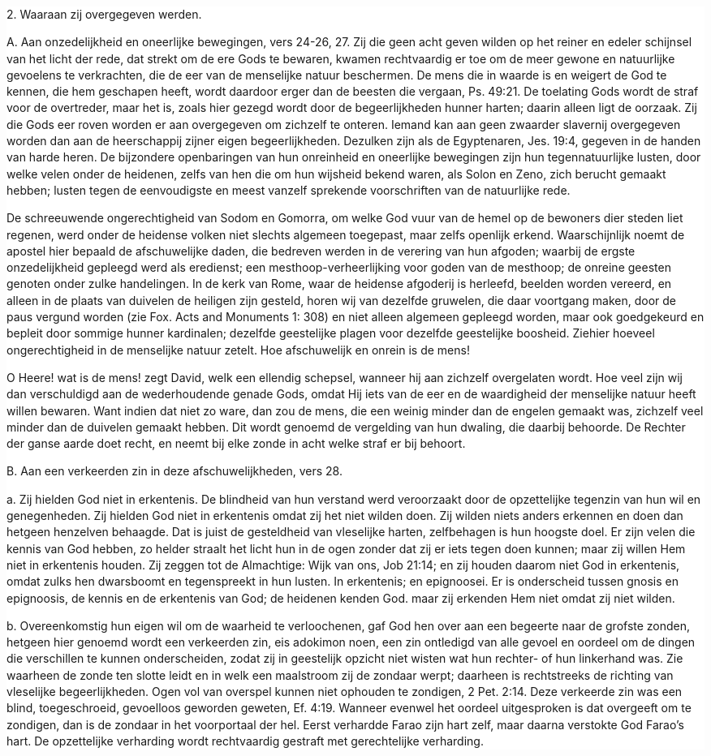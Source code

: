 2\. Waaraan zij overgegeven werden. 

A. Aan onzedelijkheid en oneerlijke bewegingen, vers 24-26, 27. Zij die geen acht geven wilden op het reiner en edeler schijnsel van het licht der rede, dat strekt om de ere Gods te bewaren, kwamen rechtvaardig er toe om de meer gewone en natuurlijke gevoelens te verkrachten, die de eer van de menselijke natuur beschermen. De mens die in waarde is en weigert de God te kennen, die hem geschapen heeft, wordt daardoor erger dan de beesten die vergaan, Ps. 49:21. De toelating Gods wordt de straf voor de overtreder, maar het is, zoals hier gezegd wordt door de begeerlijkheden hunner harten; daarin alleen ligt de oorzaak. Zij die Gods eer roven worden er aan overgegeven om zichzelf te onteren. Iemand kan aan geen zwaarder slavernij overgegeven worden dan aan de heerschappij zijner eigen begeerlijkheden. Dezulken zijn als de Egyptenaren, Jes. 19:4, gegeven in de handen van harde heren. De bijzondere openbaringen van hun onreinheid en oneerlijke bewegingen zijn hun tegennatuurlijke lusten, door welke velen onder de heidenen, zelfs van hen die om hun wijsheid bekend waren, als Solon en Zeno, zich berucht gemaakt hebben; lusten tegen de eenvoudigste en meest vanzelf sprekende voorschriften van de natuurlijke rede. 

De schreeuwende ongerechtigheid van Sodom en Gomorra, om welke God vuur van de hemel op de bewoners dier steden liet regenen, werd onder de heidense volken niet slechts algemeen toegepast, maar zelfs openlijk erkend. Waarschijnlijk noemt de apostel hier bepaald de afschuwelijke daden, die bedreven werden in de verering van hun afgoden; waarbij de ergste onzedelijkheid gepleegd werd als eredienst; een mesthoop-verheerlijking voor goden van de mesthoop; de onreine geesten genoten onder zulke handelingen. In de kerk van Rome, waar de heidense afgoderij is herleefd, beelden worden vereerd, en alleen in de plaats van duivelen de heiligen zijn gesteld, horen wij van dezelfde gruwelen, die daar voortgang maken, door de paus vergund worden (zie Fox. Acts and Monuments 1: 308) en niet alleen algemeen gepleegd worden, maar ook goedgekeurd en bepleit door sommige hunner kardinalen; dezelfde geestelijke plagen voor dezelfde geestelijke boosheid. Ziehier hoeveel ongerechtigheid in de menselijke natuur zetelt. Hoe afschuwelijk en onrein is de mens! 

O Heere! wat is de mens! zegt David, welk een ellendig schepsel, wanneer hij aan zichzelf overgelaten wordt. Hoe veel zijn wij dan verschuldigd aan de wederhoudende genade Gods, omdat Hij iets van de eer en de waardigheid der menselijke natuur heeft willen bewaren. Want indien dat niet zo ware, dan zou de mens, die een weinig minder dan de engelen gemaakt was, zichzelf veel minder dan de duivelen gemaakt hebben. Dit wordt genoemd de vergelding van hun dwaling, die daarbij behoorde. De Rechter der ganse aarde doet recht, en neemt bij elke zonde in acht welke straf er bij behoort. 

B. Aan een verkeerden zin in deze afschuwelijkheden, vers 28. 

a. Zij hielden God niet in erkentenis. De blindheid van hun verstand werd veroorzaakt door de opzettelijke tegenzin van hun wil en genegenheden. Zij hielden God niet in erkentenis omdat zij het niet wilden doen. Zij wilden niets anders erkennen en doen dan hetgeen henzelven behaagde. Dat is juist de gesteldheid van vleselijke harten, zelfbehagen is hun hoogste doel. Er zijn velen die kennis van God hebben, zo helder straalt het licht hun in de ogen zonder dat zij er iets tegen doen kunnen; maar zij willen Hem niet in erkentenis houden. Zij zeggen tot de Almachtige: Wijk van ons, Job 21:14; en zij houden daarom niet God in erkentenis, omdat zulks hen dwarsboomt en tegenspreekt in hun lusten. In erkentenis; en epignoosei. Er is onderscheid tussen gnosis en epignoosis, de kennis en de erkentenis van God; de heidenen kenden God. maar zij erkenden Hem niet omdat zij niet wilden. 

b. Overeenkomstig hun eigen wil om de waarheid te verloochenen, gaf God hen over aan een begeerte naar de grofste zonden, hetgeen hier genoemd wordt een verkeerden zin, eis adokimon noen, een zin ontledigd van alle gevoel en oordeel om de dingen die verschillen te kunnen onderscheiden, zodat zij in geestelijk opzicht niet wisten wat hun rechter- of hun linkerhand was. Zie waarheen de zonde ten slotte leidt en in welk een maalstroom zij de zondaar werpt; daarheen is rechtstreeks de richting van vleselijke begeerlijkheden. Ogen vol van overspel kunnen niet ophouden te zondigen, 2 Pet. 2:14. Deze verkeerde zin was een blind, toegeschroeid, gevoelloos geworden geweten, Ef. 4:19. Wanneer evenwel het oordeel uitgesproken is dat overgeeft om te zondigen, dan is de zondaar in het voorportaal der hel. Eerst verhardde Farao zijn hart zelf, maar daarna verstokte God Farao’s hart. De opzettelijke verharding wordt rechtvaardig gestraft met gerechtelijke verharding. 
